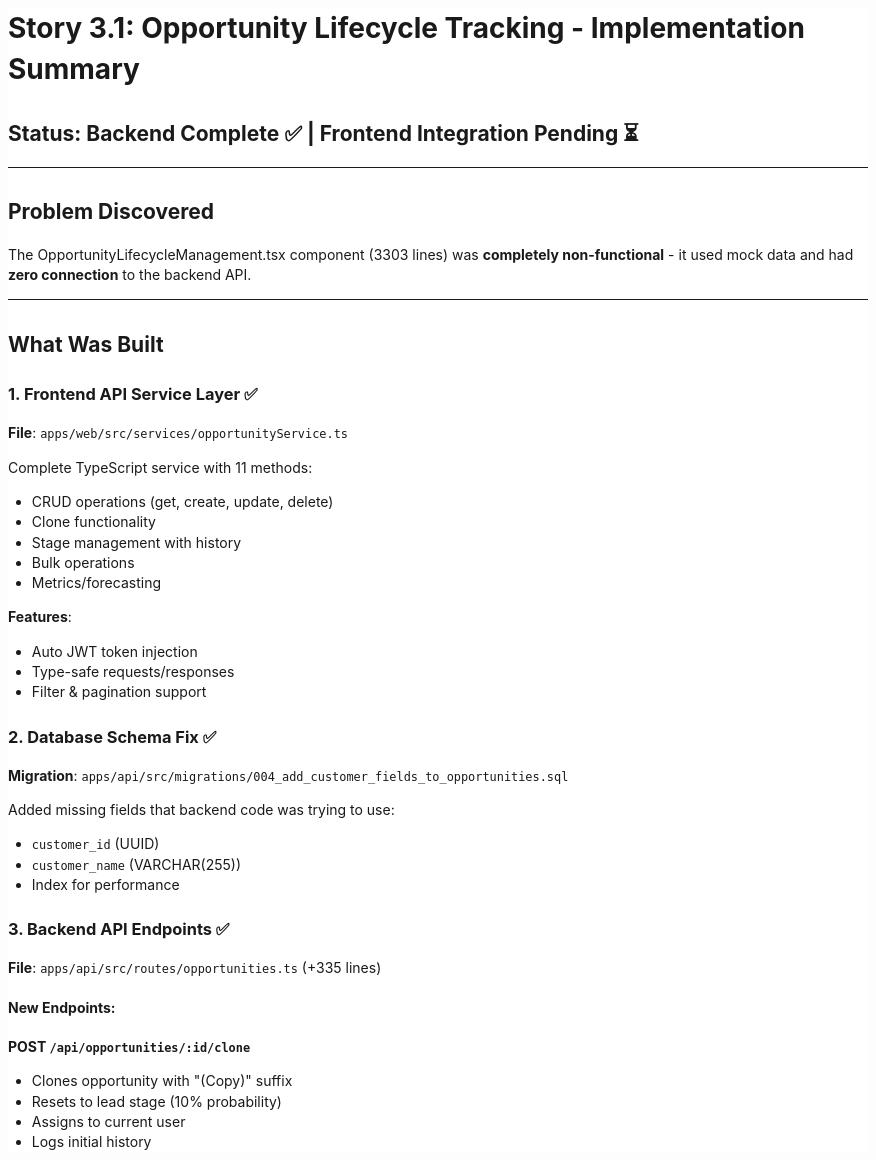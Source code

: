 # Story 3.1: Opportunity Lifecycle Tracking - Implementation Summary

## Status: Backend Complete ✅ | Frontend Integration Pending ⏳

---

## Problem Discovered

The OpportunityLifecycleManagement.tsx component (3303 lines) was **completely non-functional** - it used mock data and had **zero connection** to the backend API.

---

## What Was Built

### 1. Frontend API Service Layer ✅
**File**: `apps/web/src/services/opportunityService.ts`

Complete TypeScript service with 11 methods:
- CRUD operations (get, create, update, delete)
- Clone functionality
- Stage management with history
- Bulk operations
- Metrics/forecasting

**Features**:
- Auto JWT token injection
- Type-safe requests/responses
- Filter & pagination support

### 2. Database Schema Fix ✅
**Migration**: `apps/api/src/migrations/004_add_customer_fields_to_opportunities.sql`

Added missing fields that backend code was trying to use:
- `customer_id` (UUID)
- `customer_name` (VARCHAR(255))
- Index for performance

### 3. Backend API Endpoints ✅
**File**: `apps/api/src/routes/opportunities.ts` (+335 lines)

#### New Endpoints:

**POST `/api/opportunities/:id/clone`**
- Clones opportunity with "(Copy)" suffix
- Resets to lead stage (10% probability)
- Assigns to current user
- Logs initial history
